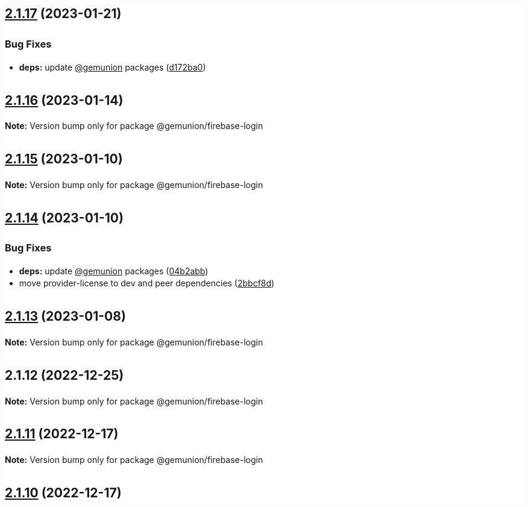 ## [2.1.17](https://github.com/gemunion/mui-packages/compare/@gemunion/firebase-login@2.1.16...@gemunion/firebase-login@2.1.17) (2023-01-21)

### Bug Fixes

- **deps:** update [@gemunion](https://github.com/gemunion) packages ([d172ba0](https://github.com/gemunion/mui-packages/commit/d172ba0071c83dba42923f702a47835761e8b7b0))

## [2.1.16](https://github.com/gemunion/mui-packages/compare/@gemunion/firebase-login@2.1.15...@gemunion/firebase-login@2.1.16) (2023-01-14)

**Note:** Version bump only for package @gemunion/firebase-login

## [2.1.15](https://github.com/gemunion/mui-packages/compare/@gemunion/firebase-login@2.1.14...@gemunion/firebase-login@2.1.15) (2023-01-10)

**Note:** Version bump only for package @gemunion/firebase-login

## [2.1.14](https://github.com/gemunion/mui-packages/compare/@gemunion/firebase-login@2.1.13...@gemunion/firebase-login@2.1.14) (2023-01-10)

### Bug Fixes

- **deps:** update [@gemunion](https://github.com/gemunion) packages ([04b2abb](https://github.com/gemunion/mui-packages/commit/04b2abbe9e96a389d94a0b5f4efb4ce0e1a956bd))
- move provider-license to dev and peer dependencies ([2bbcf8d](https://github.com/gemunion/mui-packages/commit/2bbcf8de688dfc1917466c6c9f56325224d5bd99))

## [2.1.13](https://github.com/gemunion/mui-packages/compare/@gemunion/firebase-login@2.1.12...@gemunion/firebase-login@2.1.13) (2023-01-08)

**Note:** Version bump only for package @gemunion/firebase-login

## 2.1.12 (2022-12-25)

**Note:** Version bump only for package @gemunion/firebase-login

## [2.1.11](https://github.com/gemunion/mui-packages/compare/@gemunion/firebase-login@2.1.10...@gemunion/firebase-login@2.1.11) (2022-12-17)

**Note:** Version bump only for package @gemunion/firebase-login

## [2.1.10](https://github.com/gemunion/mui-packages/compare/@gemunion/firebase-login@2.1.9...@gemunion/firebase-login@2.1.10) (2022-12-17)
